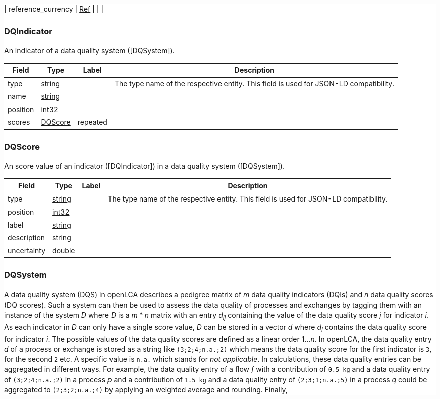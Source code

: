 | reference_currency | [Ref](#protolca.Ref) |  |  |






<a name="protolca.DQIndicator"></a>

### DQIndicator
An indicator of a data quality system ([DQSystem]).


| Field | Type | Label | Description |
| ----- | ---- | ----- | ----------- |
| type | [string](#string) |  | The type name of the respective entity. This field is used for JSON-LD compatibility. |
| name | [string](#string) |  |  |
| position | [int32](#int32) |  |  |
| scores | [DQScore](#protolca.DQScore) | repeated |  |






<a name="protolca.DQScore"></a>

### DQScore
An score value of an indicator ([DQIndicator]) in a data quality system
([DQSystem]).


| Field | Type | Label | Description |
| ----- | ---- | ----- | ----------- |
| type | [string](#string) |  | The type name of the respective entity. This field is used for JSON-LD compatibility. |
| position | [int32](#int32) |  |  |
| label | [string](#string) |  |  |
| description | [string](#string) |  |  |
| uncertainty | [double](#double) |  |  |






<a name="protolca.DQSystem"></a>

### DQSystem
A data quality system (DQS) in openLCA describes a pedigree matrix of $m$
data quality indicators (DQIs) and $n$ data quality scores (DQ scores). Such
a system can then be used to assess the data quality of processes and
exchanges by tagging them with an instance of the system $D$ where $D$ is a
$m * n$ matrix with an entry $d_{ij}$ containing the value of the data
quality score $j$ for indicator $i$. As each indicator in $D$ can only have
a single score value, $D$ can be stored in a vector $d$ where $d_i$ contains
the data quality score for indicator $i$. The possible values of the data
quality scores are defined as a linear order $1 \dots n$. In openLCA, the
data quality entry $d$ of a process or exchange is stored as a string like
`(3;2;4;n.a.;2)` which means the data quality score for the first indicator
is `3`, for the second `2` etc. A specific value is `n.a.` which stands for
_not applicable_. In calculations, these data quality entries can be
aggregated in different ways. For example, the data quality entry of a flow
$f$ with a contribution of `0.5 kg` and a data quality entry of
`(3;2;4;n.a.;2)` in a process $p$ and a contribution of `1.5 kg` and a data
quality entry of `(2;3;1;n.a.;5)` in a process $q$ could be aggregated to
`(2;3;2;n.a.;4)` by applying an weighted average and rounding. Finally,